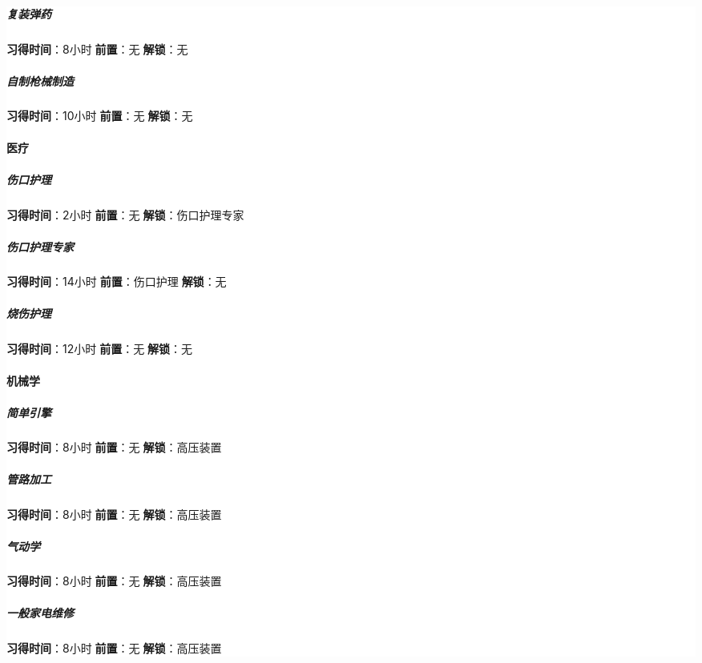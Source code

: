 ##### 复装弹药

**习得时间**：8小时
**前置**：无
**解锁**：无

##### 自制枪械制造

**习得时间**：10小时
**前置**：无
**解锁**：无

#### 医疗

##### 伤口护理

**习得时间**：2小时
**前置**：无
**解锁**：伤口护理专家

##### 伤口护理专家

**习得时间**：14小时
**前置**：伤口护理
**解锁**：无

##### 烧伤护理

**习得时间**：12小时
**前置**：无
**解锁**：无

#### 机械学

##### 简单引擎

**习得时间**：8小时
**前置**：无
**解锁**：高压装置

##### 管路加工

**习得时间**：8小时
**前置**：无
**解锁**：高压装置

##### 气动学

**习得时间**：8小时
**前置**：无
**解锁**：高压装置

##### 一般家电维修

**习得时间**：8小时
**前置**：无
**解锁**：高压装置
